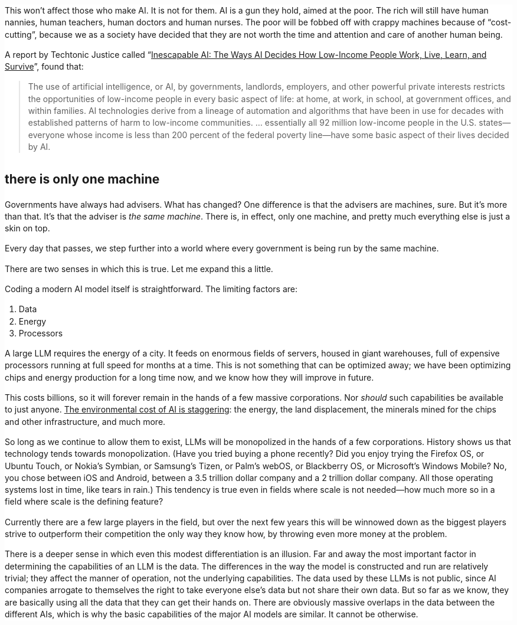 This won’t affect those who make AI. It is not for them. AI is a gun they hold, aimed at the poor. The rich will still have human nannies, human teachers, human doctors and human nurses. The poor will be fobbed off with crappy machines because of “cost-cutting”, because we as a society have decided that they are not worth the time and attention and care of another human being. 

A report by Techtonic Justice called “[Inescapable AI: The Ways AI Decides How Low-Income People Work, Live, Learn, and Survive](https://www.techtonicjustice.org/reports/inescapable-ai)”, found that:

>The use of artificial intelligence, or AI, by governments, landlords, employers, and other powerful private interests restricts the opportunities of low-income people in every basic aspect of life: at home, at work, in school, at government offices, and within families. AI technologies derive from a lineage of automation and algorithms that have been in use for decades with established patterns of harm to low-income communities. … essentially all 92 million low-income people in the U.S. states—everyone whose income is less than 200 percent of the federal poverty line—have some basic aspect of their lives decided by AI. 

## there is only one machine

Governments have always had advisers. What has changed? One difference is that the advisers are machines, sure. But it’s more than that. It’s that the adviser is *the same machine*. There is, in effect, only one machine, and pretty much everything else is just a skin on top. 

Every day that passes, we step further into a world where every government is being run by the same machine.

There are two senses in which this is true. Let me expand this a little.

Coding a modern AI model itself is straightforward. The limiting factors are:

1. Data
2. Energy
3. Processors

A large LLM requires the energy of a city. It feeds on enormous fields of servers, housed in giant warehouses, full of expensive processors running at full speed for months at a time. This is not something that can be optimized away; we have been optimizing chips and energy production for a long time now, and we know how they will improve in future. 

This costs billions, so it will forever remain in the hands of a few massive corporations. Nor *should* such capabilities be available to just anyone. [The environmental cost of AI is staggering](https://www.nature.com/articles/d41586-024-00478-x): the energy, the land displacement, the minerals mined for the chips and other infrastructure, and much more.

So long as we continue to allow them to exist, LLMs will be monopolized in the hands of a few corporations. History shows us that technology tends towards monopolization. (Have you tried buying a phone recently? Did you enjoy trying the Firefox OS, or Ubuntu Touch, or Nokia’s Symbian, or Samsung’s Tizen, or Palm’s webOS, or Blackberry OS, or Microsoft’s Windows Mobile? No, you chose between iOS and Android, between a 3.5 trillion dollar company and a 2 trillion dollar company. All those operating systems lost in time, like tears in rain.) This tendency is true even in fields where scale is not needed—how much more so in a field where scale is the defining feature?

Currently there are a few large players in the field, but over the next few years this will be winnowed down as the biggest players strive to outperform their competition the only way they know how, by throwing even more money at the problem. 

There is a deeper sense in which even this modest differentiation is an illusion. Far and away the most important factor in determining the capabilities of an LLM is the data. The differences in the way the model is constructed and run are relatively trivial; they affect the manner of operation, not the underlying capabilities. The data used by these LLMs is not public, since AI companies arrogate to themselves the right to take everyone else’s data but not share their own data. But so far as we know, they are basically using all the data that they can get their hands on. There are obviously massive overlaps in the data between the different AIs, which is why the basic capabilities of the major AI models are similar. It cannot be otherwise. 
